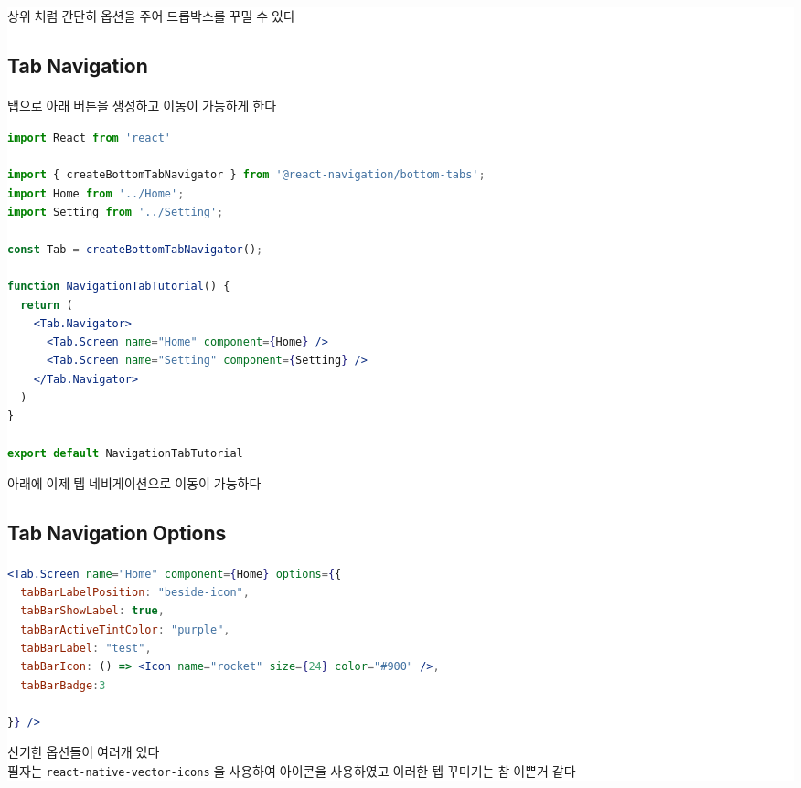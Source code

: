 상위 처럼 간단히 옵션을 주어 드롭박스를 꾸밀 수 있다

## Tab Navigation

탭으로 아래 버튼을 생성하고 이동이 가능하게 한다

```jsx
import React from 'react'

import { createBottomTabNavigator } from '@react-navigation/bottom-tabs';
import Home from '../Home';
import Setting from '../Setting';

const Tab = createBottomTabNavigator();

function NavigationTabTutorial() {
  return (
    <Tab.Navigator>
      <Tab.Screen name="Home" component={Home} />
      <Tab.Screen name="Setting" component={Setting} />
    </Tab.Navigator>
  )
}

export default NavigationTabTutorial
```

아래에 이제 텝 네비게이션으로 이동이 가능하다

## Tab Navigation Options

```jsx
<Tab.Screen name="Home" component={Home} options={{
  tabBarLabelPosition: "beside-icon",
  tabBarShowLabel: true,
  tabBarActiveTintColor: "purple",
  tabBarLabel: "test",
  tabBarIcon: () => <Icon name="rocket" size={24} color="#900" />,
  tabBarBadge:3

}} />
```

신기한 옵션들이 여러개 있다\
필자는 ```react-native-vector-icons``` 을 사용하여 아이콘을 사용하였고 이러한 텝 꾸미기는 참 이쁜거 같다
